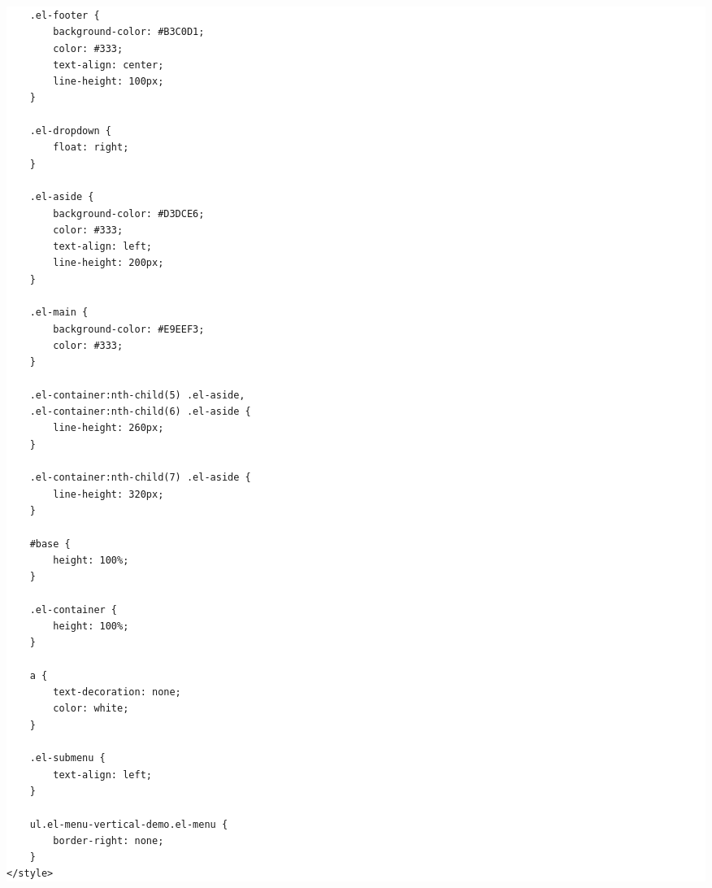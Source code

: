 ```vue
	.el-footer {
		background-color: #B3C0D1;
		color: #333;
		text-align: center;
		line-height: 100px;
	}

	.el-dropdown {
		float: right;
	}

	.el-aside {
		background-color: #D3DCE6;
		color: #333;
		text-align: left;
		line-height: 200px;
	}

	.el-main {
		background-color: #E9EEF3;
		color: #333;
	}

	.el-container:nth-child(5) .el-aside,
	.el-container:nth-child(6) .el-aside {
		line-height: 260px;
	}

	.el-container:nth-child(7) .el-aside {
		line-height: 320px;
	}

	#base {
		height: 100%;
	}

	.el-container {
		height: 100%;
	}

	a {
		text-decoration: none;
		color: white;
	}

	.el-submenu {
		text-align: left;
	}

	ul.el-menu-vertical-demo.el-menu {
		border-right: none;
	}
</style>

```

